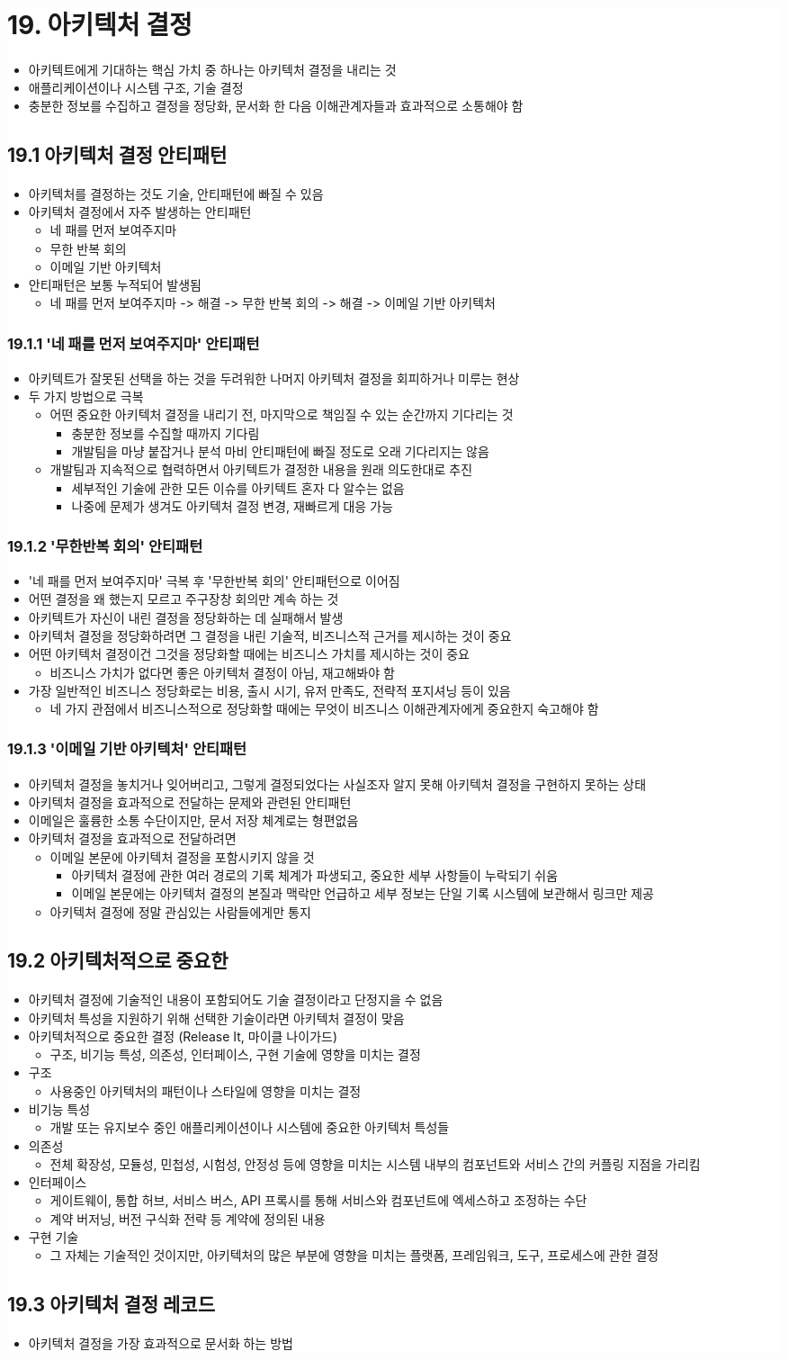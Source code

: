 # 19. 아키텍처 결정
- 아키텍트에게 기대하는 핵심 가치 중 하나는 아키텍처 결정을 내리는 것
- 애플리케이션이나 시스템 구조, 기술 결정
- 충분한 정보를 수집하고 결정을 정당화, 문서화 한 다음 이해관계자들과 효과적으로 소통해야 함
## 19.1 아키텍처 결정 안티패턴
- 아키텍처를 결정하는 것도 기술, 안티패턴에 빠질 수 있음
- 아키텍처 결정에서 자주 발생하는 안티패턴
    - 네 패를 먼저 보여주지마
    - 무한 반복 회의
    - 이메일 기반 아키텍처
- 안티패턴은 보통 누적되어 발생됨
    - 네 패를 먼저 보여주지마 -> 해결 -> 무한 반복 회의 -> 해결 -> 이메일 기반 아키텍처
### 19.1.1 '네 패를 먼저 보여주지마' 안티패턴
- 아키텍트가 잘못된 선택을 하는 것을 두려워한 나머지 아키텍처 결정을 회피하거나 미루는 현상
- 두 가지 방법으로 극복
    - 어떤 중요한 아키텍처 결정을 내리기 전, 마지막으로 책임질 수 있는 순간까지 기다리는 것
        - 충분한 정보를 수집할 때까지 기다림
        - 개발팀을 마냥 붙잡거나 분석 마비 안티패턴에 빠질 정도로 오래 기다리지는 않음
    - 개발팀과 지속적으로 협력하면서 아키텍트가 결정한 내용을 원래 의도한대로 추진
        - 세부적인 기술에 관한 모든 이슈를 아키텍트 혼자 다 알수는 없음
        - 나중에 문제가 생겨도 아키텍처 결정 변경, 재빠르게 대응 가능
### 19.1.2 '무한반복 회의' 안티패턴
- '네 패를 먼저 보여주지마' 극복 후 '무한반복 회의' 안티패턴으로 이어짐
- 어떤 결정을 왜 했는지 모르고 주구장창 회의만 계속 하는 것
- 아키텍트가 자신이 내린 결정을 정당화하는 데 실패해서 발생
- 아키텍처 결정을 정당화하려면 그 결정을 내린 기술적, 비즈니스적 근거를 제시하는 것이 중요
- 어떤 아키텍처 결정이건 그것을 정당화할 때에는 비즈니스 가치를 제시하는 것이 중요
    - 비즈니스 가치가 없다면 좋은 아키텍처 결정이 아님, 재고해봐야 함
- 가장 일반적인 비즈니스 정당화로는 비용, 출시 시기, 유저 만족도, 전략적 포지셔닝 등이 있음
    - 네 가지 관점에서 비즈니스적으로 정당화할 때에는 무엇이 비즈니스 이해관계자에게 중요한지 숙고해야 함
### 19.1.3 '이메일 기반 아키텍처' 안티패턴
- 아키텍처 결정을 놓치거나 잊어버리고, 그렇게 결정되었다는 사실조자 알지 못해 아키텍처 결정을 구현하지 못하는 상태
- 아키텍처 결정을 효과적으로 전달하는 문제와 관련된 안티패턴
- 이메일은 훌륭한 소통 수단이지만, 문서 저장 체계로는 형편없음
- 아키텍처 결정을 효과적으로 전달하려면
    - 이메일 본문에 아키텍처 결정을 포함시키지 않을 것
        - 아키텍처 결정에 관한 여러 경로의 기록 체계가 파생되고, 중요한 세부 사항들이 누락되기 쉬움
        - 이메일 본문에는 아키텍처 결정의 본질과 맥락만 언급하고 세부 정보는 단일 기록 시스템에 보관해서 링크만 제공
    - 아키텍처 결정에 정말 관심있는 사람들에게만 통지
## 19.2 아키텍처적으로 중요한
- 아키텍처 결정에 기술적인 내용이 포함되어도 기술 결정이라고 단정지을 수 없음
- 아키텍처 특성을 지원하기 위해 선택한 기술이라면 아키텍처 결정이 맞음
- 아키텍처적으로 중요한 결정 (Release It, 마이클 나이가드)
    - 구조, 비기능 특성, 의존성, 인터페이스, 구현 기술에 영향을 미치는 결정
- 구조
    - 사용중인 아키텍처의 패턴이나 스타일에 영향을 미치는 결정
- 비기능 특성
    - 개발 또는 유지보수 중인 애플리케이션이나 시스템에 중요한 아키텍처 특성들
- 의존성
    - 전체 확장성, 모듈성, 민첩성, 시험성, 안정성 등에 영향을 미치는 시스템 내부의 컴포넌트와 서비스 간의 커플링 지점을 가리킴
- 인터페이스
    - 게이트웨이, 통합 허브, 서비스 버스, API 프록시를 통해 서비스와 컴포넌트에 엑세스하고 조정하는 수단
    - 계약 버저닝, 버전 구식화 전략 등 계약에 정의된 내용
- 구현 기술
    - 그 자체는 기술적인 것이지만, 아키텍처의 많은 부분에 영향을 미치는 플랫폼, 프레임워크, 도구, 프로세스에 관한 결정
## 19.3 아키텍처 결정 레코드
- 아키텍처 결정을 가장 효과적으로 문서화 하는 방법